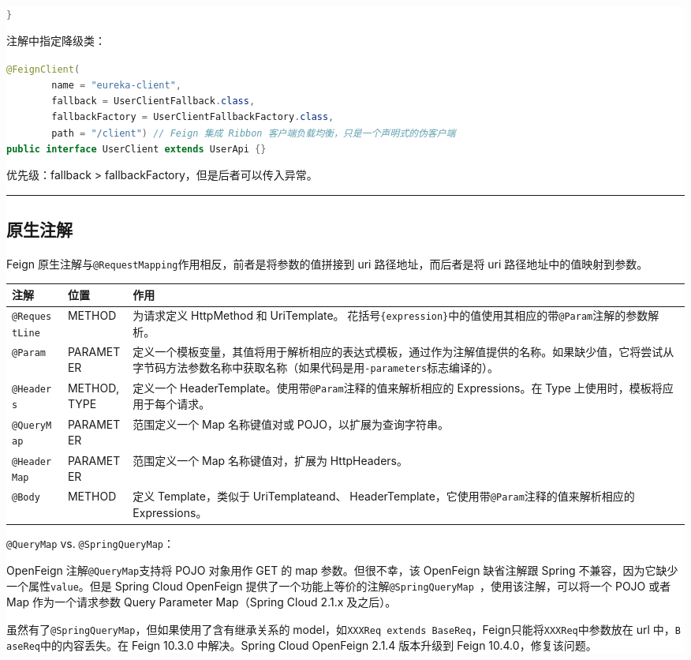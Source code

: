 ```java
}
```

注解中指定降级类：

```java
@FeignClient(
        name = "eureka-client",
        fallback = UserClientFallback.class,
        fallbackFactory = UserClientFallbackFactory.class,
        path = "/client") // Feign 集成 Ribbon 客户端负载均衡，只是一个声明式的伪客户端
public interface UserClient extends UserApi {}
```

优先级：fallback > fallbackFactory，但是后者可以传入异常。

---

## 原生注解

Feign 原生注解与`@RequestMapping`作用相反，前者是将参数的值拼接到 uri 路径地址，而后者是将 uri 路径地址中的值映射到参数。

| 注解           | 位置         | 作用                                                         |
| :------------- | :----------- | :----------------------------------------------------------- |
| `@RequestLine` | METHOD       | 为请求定义 HttpMethod 和 UriTemplate。 花括号`{expression}`中的值使用其相应的带`@Param`注解的参数解析。 |
| `@Param`       | PARAMETER    | 定义一个模板变量，其值将用于解析相应的表达式模板，通过作为注解值提供的名称。如果缺少值，它将尝试从字节码方法参数名称中获取名称（如果代码是用`-parameters`标志编译的）。 |
| `@Headers`     | METHOD, TYPE | 定义一个 HeaderTemplate。使用带`@Param`注释的值来解析相应的 Expressions。在 Type 上使用时，模板将应用于每个请求。 |
| `@QueryMap`    | PARAMETER    | 范围定义一个 Map 名称键值对或 POJO，以扩展为查询字符串。     |
| `@HeaderMap`   | PARAMETER    | 范围定义一个 Map 名称键值对，扩展为 HttpHeaders。            |
| `@Body`        | METHOD       | 定义 Template，类似于 UriTemplateand、 HeaderTemplate，它使用带`@Param`注释的值来解析相应的 Expressions。 |

`@QueryMap` vs. `@SpringQueryMap`：

OpenFeign 注解`@QueryMap`支持将 POJO 对象用作 GET 的 map 参数。但很不幸，该 OpenFeign 缺省注解跟 Spring 不兼容，因为它缺少一个属性`value`。但是 Spring Cloud OpenFeign 提供了一个功能上等价的注解`@SpringQueryMap `，使用该注解，可以将一个 POJO 或者 Map 作为一个请求参数 Query Parameter Map（Spring Cloud 2.1.x 及之后）。

虽然有了`@SpringQueryMap`，但如果使用了含有继承关系的 model，如`XXXReq extends BaseReq`，Feign只能将`XXXReq`中参数放在 url 中，`BaseReq`中的内容丢失。在 Feign 10.3.0 中解决。Spring Cloud OpenFeign 2.1.4 版本升级到 Feign 10.4.0，修复该问题。

